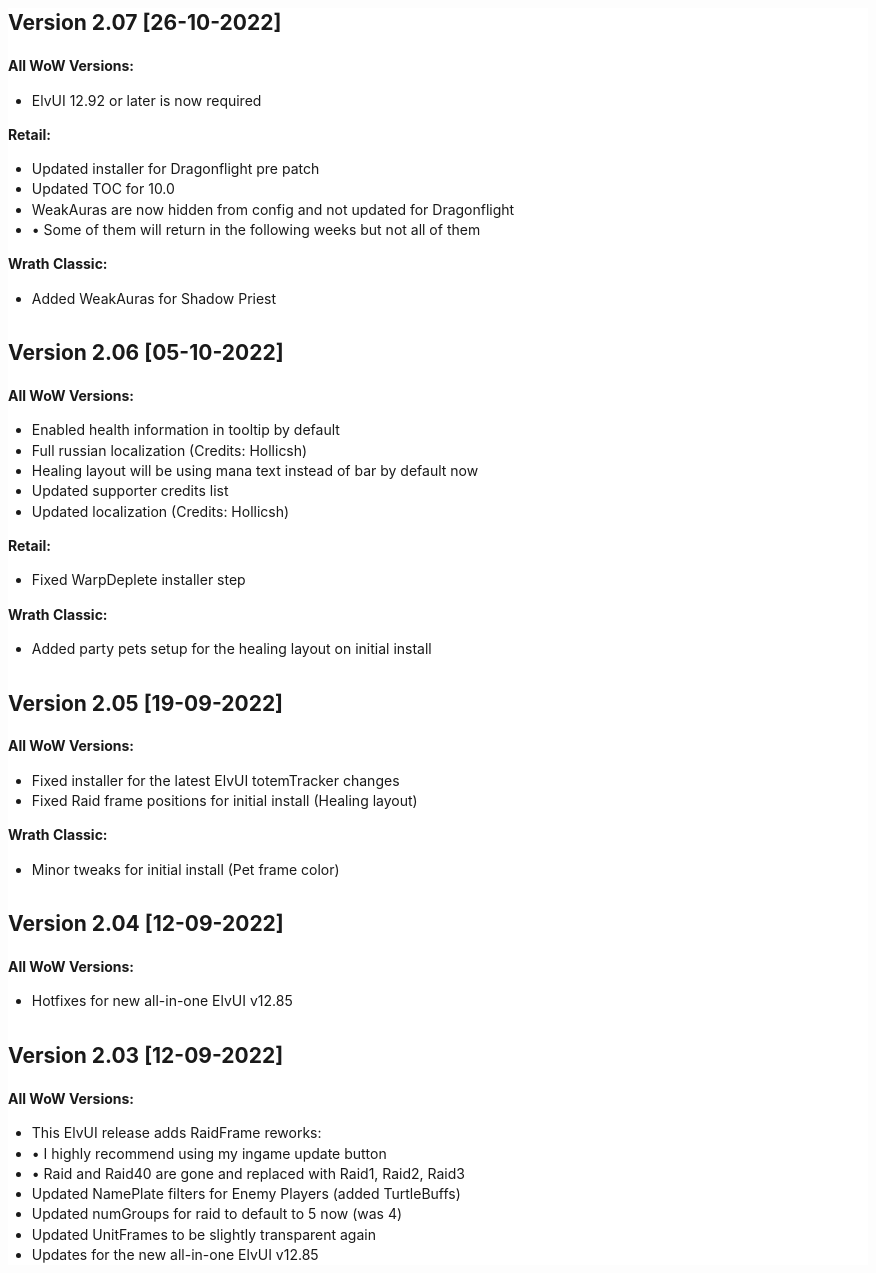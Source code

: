 ## Version 2.07 [26-10-2022]

**All WoW Versions:**  
- ElvUI 12.92 or later is now required  

**Retail:**  
- Updated installer for Dragonflight pre patch  
- Updated TOC for 10.0  
- WeakAuras are now hidden from config and not updated for Dragonflight  
- • Some of them will return in the following weeks but not all of them  

**Wrath Classic:**  
- Added WeakAuras for Shadow Priest  

## Version 2.06 [05-10-2022]

**All WoW Versions:**  
- Enabled health information in tooltip by default  
- Full russian localization (Credits: Hollicsh)  
- Healing layout will be using mana text instead of bar by default now  
- Updated supporter credits list  
- Updated localization (Credits: Hollicsh)  

**Retail:**  
- Fixed WarpDeplete installer step  

**Wrath Classic:**  
- Added party pets setup for the healing layout on initial install  

## Version 2.05 [19-09-2022]

**All WoW Versions:**  
- Fixed installer for the latest ElvUI totemTracker changes  
- Fixed Raid frame positions for initial install (Healing layout)  

**Wrath Classic:**  
- Minor tweaks for initial install (Pet frame color)  

## Version 2.04 [12-09-2022]

**All WoW Versions:**  
- Hotfixes for new all-in-one ElvUI v12.85  

## Version 2.03 [12-09-2022]

**All WoW Versions:**  
- This ElvUI release adds RaidFrame reworks:  
- • I highly recommend using my ingame update button  
- • Raid and Raid40 are gone and replaced with Raid1, Raid2, Raid3  
- Updated NamePlate filters for Enemy Players (added TurtleBuffs)  
- Updated numGroups for raid to default to 5 now (was 4)  
- Updated UnitFrames to be slightly transparent again  
- Updates for the new all-in-one ElvUI v12.85  
